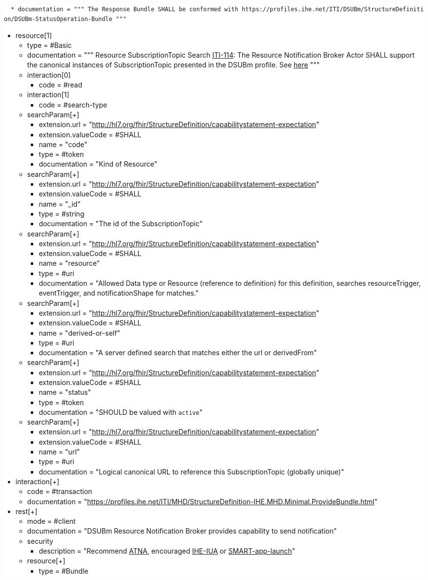       * documentation = """ The Response Bundle SHALL be conformed with https://profiles.ihe.net/ITI/DSUBm/StructureDefinition/DSUBm-StatusOperation-Bundle """    
  * resource[1]
    * type = #Basic
    * documentation = """
Resource SubscriptionTopic Search [ITI-114](ITI-114.html):
The Resource Notification Broker Actor SHALL support the canonical instances of SubscriptionTopic presented in the DSUBm profile.
See [here](artifacts.html#canonical-subscriptiontopic)
"""
    * interaction[0]
      * code = #read
    * interaction[1]
      * code = #search-type
    * searchParam[+]
      * extension.url = "http://hl7.org/fhir/StructureDefinition/capabilitystatement-expectation"
      * extension.valueCode = #SHALL
      * name = "code"
      * type = #token
      * documentation = "Kind of Resource"    
    * searchParam[+]
      * extension.url = "http://hl7.org/fhir/StructureDefinition/capabilitystatement-expectation"
      * extension.valueCode = #SHALL
      * name = "_id"
      * type = #string
      * documentation = "The id of the SubscriptionTopic"
    * searchParam[+]
      * extension.url = "http://hl7.org/fhir/StructureDefinition/capabilitystatement-expectation"
      * extension.valueCode = #SHALL
      * name = "resource"
      * type = #uri
      * documentation = "Allowed Data type or Resource (reference to definition) for this definition, searches resourceTrigger, eventTrigger, and notificationShape for matches."
    * searchParam[+]
      * extension.url = "http://hl7.org/fhir/StructureDefinition/capabilitystatement-expectation"
      * extension.valueCode = #SHALL
      * name = "derived-or-self"
      * type = #uri
      * documentation = "A server defined search that matches either the url or derivedFrom"
    * searchParam[+]
      * extension.url = "http://hl7.org/fhir/StructureDefinition/capabilitystatement-expectation"
      * extension.valueCode = #SHALL
      * name = "status"
      * type = #token
      * documentation = "SHOULD be valued with `active`"      
    * searchParam[+]
      * extension.url = "http://hl7.org/fhir/StructureDefinition/capabilitystatement-expectation"
      * extension.valueCode = #SHALL
      * name = "url"
      * type = #uri
      * documentation = "Logical canonical URL to reference this SubscriptionTopic (globally unique)"           
  * interaction[+]
    * code = #transaction
    * documentation = "https://profiles.ihe.net/ITI/MHD/StructureDefinition-IHE.MHD.Minimal.ProvideBundle.html"  
* rest[+]
  * mode = #client
  * documentation = "DSUBm Resource Notification Broker provides capability to send notification"
  * security
    * description = "Recommend [ATNA](https://profiles.ihe.net/ITI/TF/Volume1/ch-9.html), encouraged [IHE-IUA](https://profiles.ihe.net/ITI/IUA/index.html) or [SMART-app-launch](http://www.hl7.org/fhir/smart-app-launch/)"   
  * resource[+]
    * type = #Bundle